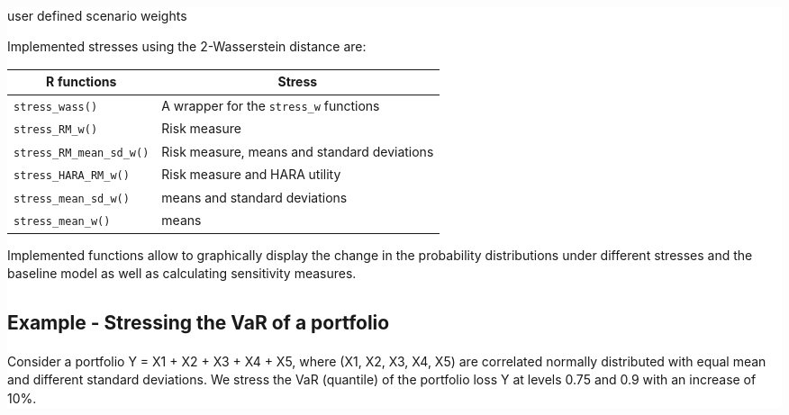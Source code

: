 <td>user defined scenario weights</td>
</tr>
</tbody>
</table>

Implemented stresses using the 2-Wasserstein distance are:

<table>
<thead>
<tr class="header">
<th>R functions</th>
<th>Stress</th>
</tr>
</thead>
<tbody>
<tr class="odd">
<td><code>stress_wass()</code></td>
<td>A wrapper for the <code>stress_w</code> functions</td>
</tr>
<tr class="even">
<td><code>stress_RM_w()</code></td>
<td>Risk measure</td>
</tr>
<tr class="odd">
<td><code>stress_RM_mean_sd_w()</code></td>
<td>Risk measure, means and standard deviations</td>
</tr>
<tr class="even">
<td><code>stress_HARA_RM_w()</code></td>
<td>Risk measure and HARA utility</td>
</tr>
<tr class="odd">
<td><code>stress_mean_sd_w()</code></td>
<td>means and standard deviations</td>
</tr>
<tr class="even">
<td><code>stress_mean_w()</code></td>
<td>means</td>
</tr>
</tbody>
</table>

Implemented functions allow to graphically display the change in the
probability distributions under different stresses and the baseline
model as well as calculating sensitivity measures.

## Example - Stressing the VaR of a portfolio

Consider a portfolio Y = X1 + X2 + X3 + X4 + X5, where (X1, X2, X3, X4,
X5) are correlated normally distributed with equal mean and different
standard deviations. We stress the VaR (quantile) of the portfolio loss
Y at levels 0.75 and 0.9 with an increase of 10%.
